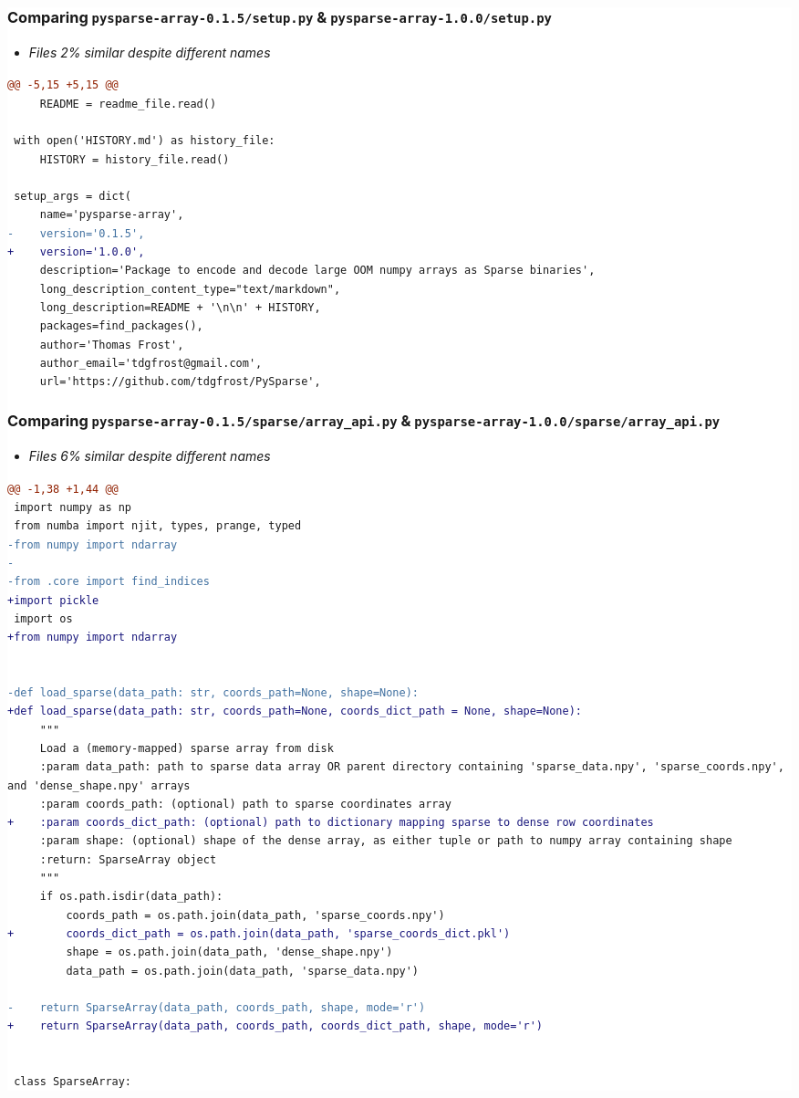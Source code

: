 ### Comparing `pysparse-array-0.1.5/setup.py` & `pysparse-array-1.0.0/setup.py`

 * *Files 2% similar despite different names*

```diff
@@ -5,15 +5,15 @@
     README = readme_file.read()
 
 with open('HISTORY.md') as history_file:
     HISTORY = history_file.read()
 
 setup_args = dict(
     name='pysparse-array',
-    version='0.1.5',
+    version='1.0.0',
     description='Package to encode and decode large OOM numpy arrays as Sparse binaries',
     long_description_content_type="text/markdown",
     long_description=README + '\n\n' + HISTORY,
     packages=find_packages(),
     author='Thomas Frost',
     author_email='tdgfrost@gmail.com',
     url='https://github.com/tdgfrost/PySparse',
```

### Comparing `pysparse-array-0.1.5/sparse/array_api.py` & `pysparse-array-1.0.0/sparse/array_api.py`

 * *Files 6% similar despite different names*

```diff
@@ -1,38 +1,44 @@
 import numpy as np
 from numba import njit, types, prange, typed
-from numpy import ndarray
-
-from .core import find_indices
+import pickle
 import os
+from numpy import ndarray
 
 
-def load_sparse(data_path: str, coords_path=None, shape=None):
+def load_sparse(data_path: str, coords_path=None, coords_dict_path = None, shape=None):
     """
     Load a (memory-mapped) sparse array from disk
     :param data_path: path to sparse data array OR parent directory containing 'sparse_data.npy', 'sparse_coords.npy', and 'dense_shape.npy' arrays
     :param coords_path: (optional) path to sparse coordinates array
+    :param coords_dict_path: (optional) path to dictionary mapping sparse to dense row coordinates
     :param shape: (optional) shape of the dense array, as either tuple or path to numpy array containing shape
     :return: SparseArray object
     """
     if os.path.isdir(data_path):
         coords_path = os.path.join(data_path, 'sparse_coords.npy')
+        coords_dict_path = os.path.join(data_path, 'sparse_coords_dict.pkl')
         shape = os.path.join(data_path, 'dense_shape.npy')
         data_path = os.path.join(data_path, 'sparse_data.npy')
 
-    return SparseArray(data_path, coords_path, shape, mode='r')
+    return SparseArray(data_path, coords_path, coords_dict_path, shape, mode='r')
 
 
 class SparseArray:
```